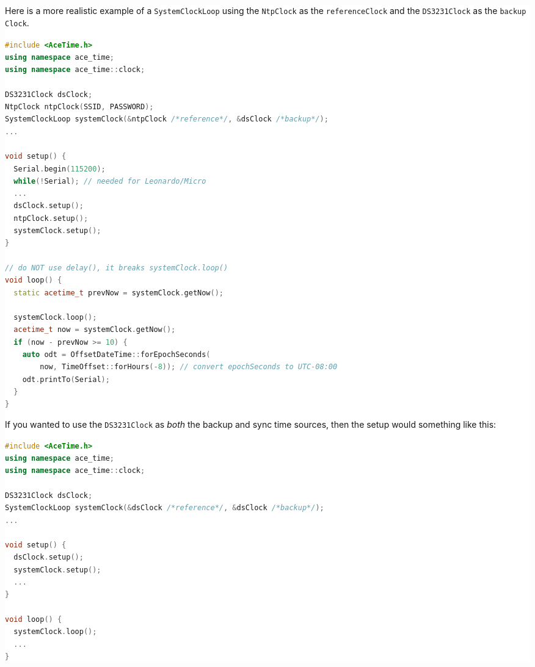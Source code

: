 Here is a more realistic example of a `SystemClockLoop` using the `NtpClock` as
the `referenceClock` and the `DS3231Clock` as the `backupClock`.

```C++
#include <AceTime.h>
using namespace ace_time;
using namespace ace_time::clock;

DS3231Clock dsClock;
NtpClock ntpClock(SSID, PASSWORD);
SystemClockLoop systemClock(&ntpClock /*reference*/, &dsClock /*backup*/);
...

void setup() {
  Serial.begin(115200);
  while(!Serial); // needed for Leonardo/Micro
  ...
  dsClock.setup();
  ntpClock.setup();
  systemClock.setup();
}

// do NOT use delay(), it breaks systemClock.loop()
void loop() {
  static acetime_t prevNow = systemClock.getNow();

  systemClock.loop();
  acetime_t now = systemClock.getNow();
  if (now - prevNow >= 10) {
    auto odt = OffsetDateTime::forEpochSeconds(
        now, TimeOffset::forHours(-8)); // convert epochSeconds to UTC-08:00
    odt.printTo(Serial);
  }
}
```

If you wanted to use the `DS3231Clock` as *both* the backup and sync
time sources, then the setup would something like this:

```C++
#include <AceTime.h>
using namespace ace_time;
using namespace ace_time::clock;

DS3231Clock dsClock;
SystemClockLoop systemClock(&dsClock /*reference*/, &dsClock /*backup*/);
...

void setup() {
  dsClock.setup();
  systemClock.setup();
  ...
}

void loop() {
  systemClock.loop();
  ...
}
```
